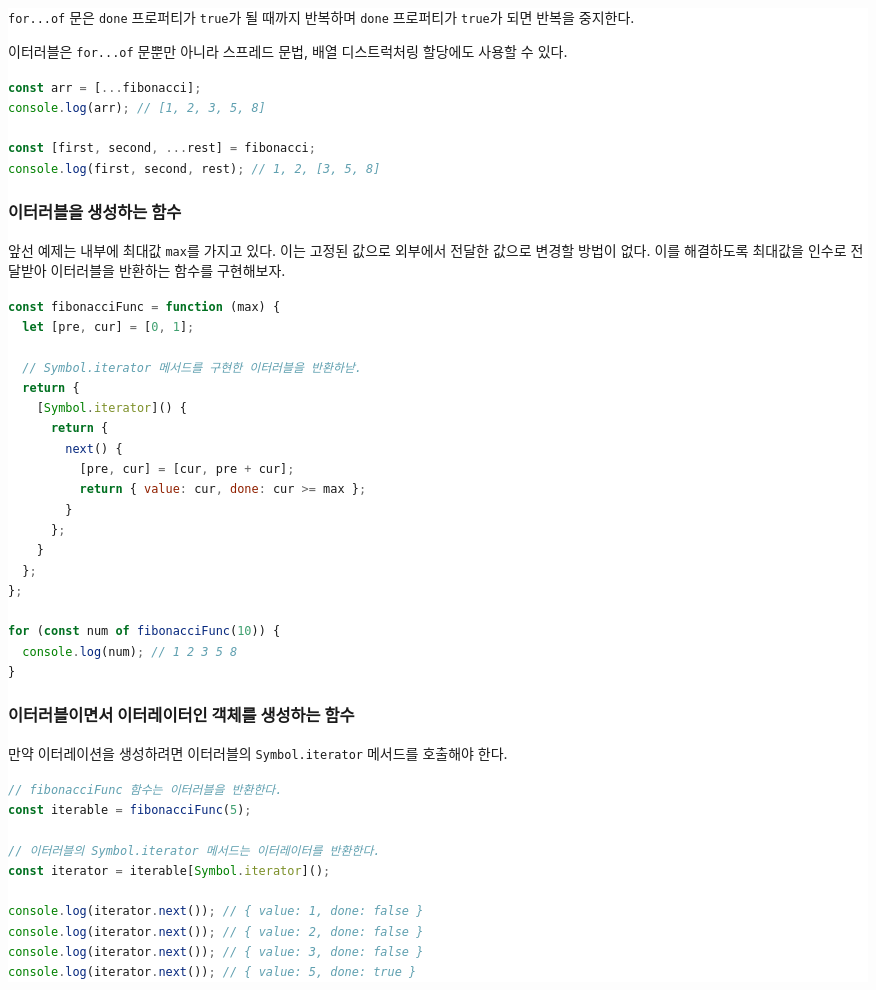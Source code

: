 `for...of` 문은 `done` 프로퍼티가 `true`가 될 때까지 반복하며 `done` 프로퍼티가 `true`가 되면 반복을 중지한다.

이터러블은 `for...of` 문뿐만 아니라 스프레드 문법, 배열 디스트럭처링 할당에도 사용할 수 있다.

```javascript
const arr = [...fibonacci];
console.log(arr); // [1, 2, 3, 5, 8]

const [first, second, ...rest] = fibonacci;
console.log(first, second, rest); // 1, 2, [3, 5, 8]
```

### 이터러블을 생성하는 함수
앞선 예제는 내부에 최대값 `max`를 가지고 있다. 이는 고정된 값으로 외부에서 전달한 값으로 변경할 방법이 없다. 이를 해결하도록 최대값을 인수로 전달받아 이터러블을 반환하는 함수를 구현해보자.

```javascript
const fibonacciFunc = function (max) {
  let [pre, cur] = [0, 1];

  // Symbol.iterator 메서드를 구현한 이터러블을 반환하낟.
  return {
    [Symbol.iterator]() {
      return {
        next() {
          [pre, cur] = [cur, pre + cur];
          return { value: cur, done: cur >= max };
        }
      };
    }
  };
};

for (const num of fibonacciFunc(10)) {
  console.log(num); // 1 2 3 5 8
}
```

### 이터러블이면서 이터레이터인 객체를 생성하는 함수
만약 이터레이션을 생성하려면 이터러블의 `Symbol.iterator` 메서드를 호출해야 한다.

```javascript
// fibonacciFunc 함수는 이터러블을 반환한다.
const iterable = fibonacciFunc(5);

// 이터러블의 Symbol.iterator 메서드는 이터레이터를 반환한다.
const iterator = iterable[Symbol.iterator]();

console.log(iterator.next()); // { value: 1, done: false }
console.log(iterator.next()); // { value: 2, done: false }
console.log(iterator.next()); // { value: 3, done: false }
console.log(iterator.next()); // { value: 5, done: true }
```
